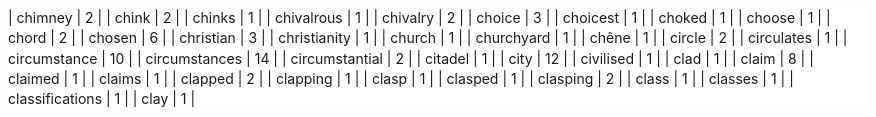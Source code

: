 |      chimney       |      2      |
|       chink        |      2      |
|       chinks       |      1      |
|     chivalrous     |      1      |
|      chivalry      |      2      |
|       choice       |      3      |
|      choicest      |      1      |
|       choked       |      1      |
|       choose       |      1      |
|       chord        |      2      |
|       chosen       |      6      |
|     christian      |      3      |
|    christianity    |      1      |
|       church       |      1      |
|     churchyard     |      1      |
|       chêne        |      1      |
|       circle       |      2      |
|     circulates     |      1      |
|    circumstance    |     10      |
|   circumstances    |     14      |
|   circumstantial   |      2      |
|      citadel       |      1      |
|        city        |     12      |
|     civilised      |      1      |
|        clad        |      1      |
|       claim        |      8      |
|      claimed       |      1      |
|       claims       |      1      |
|      clapped       |      2      |
|      clapping      |      1      |
|       clasp        |      1      |
|      clasped       |      1      |
|      clasping      |      2      |
|       class        |      1      |
|      classes       |      1      |
|  classifications   |      1      |
|        clay        |      1      |